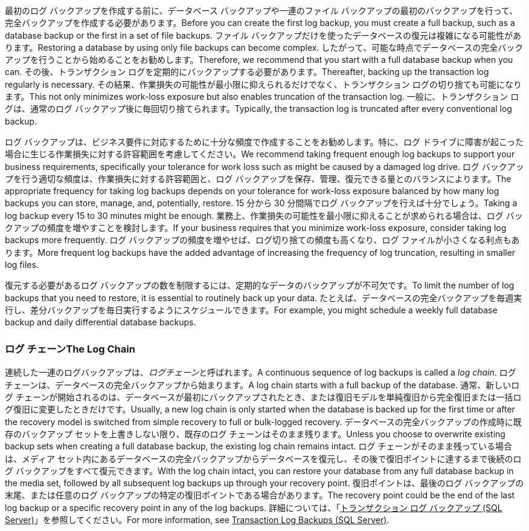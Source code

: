  <span data-ttu-id="7655e-222">最初のログ バックアップを作成する前に、データベース バックアップや一連のファイル バックアップの最初のバックアップを行って、完全バックアップを作成する必要があります。</span><span class="sxs-lookup"><span data-stu-id="7655e-222">Before you can create the first log backup, you must create a full backup, such as a database backup or the first in a set of file backups.</span></span> <span data-ttu-id="7655e-223">ファイル バックアップだけを使ったデータベースの復元は複雑になる可能性があります。</span><span class="sxs-lookup"><span data-stu-id="7655e-223">Restoring a database by using only file backups can become complex.</span></span> <span data-ttu-id="7655e-224">したがって、可能な時点でデータベースの完全バックアップを行うことから始めることをお勧めします。</span><span class="sxs-lookup"><span data-stu-id="7655e-224">Therefore, we recommend that you start with a full database backup when you can.</span></span> <span data-ttu-id="7655e-225">その後、トランザクション ログを定期的にバックアップする必要があります。</span><span class="sxs-lookup"><span data-stu-id="7655e-225">Thereafter, backing up the transaction log regularly is necessary.</span></span> <span data-ttu-id="7655e-226">その結果、作業損失の可能性が最小限に抑えられるだけでなく、トランザクション ログの切り捨ても可能になります。</span><span class="sxs-lookup"><span data-stu-id="7655e-226">This not only minimizes work-loss exposure but also enables truncation of the transaction log.</span></span> <span data-ttu-id="7655e-227">一般に、トランザクション ログは、通常のログ バックアップ後に毎回切り捨てられます。</span><span class="sxs-lookup"><span data-stu-id="7655e-227">Typically, the transaction log is truncated after every conventional log backup.</span></span>  
  
 <span data-ttu-id="7655e-228">ログ バックアップは、ビジネス要件に対応するために十分な頻度で作成することをお勧めします。特に、ログ ドライブに障害が起こった場合に生じる作業損失に対する許容範囲を考慮してください。</span><span class="sxs-lookup"><span data-stu-id="7655e-228">We recommend taking frequent enough log backups to support your business requirements, specifically your tolerance for work loss such as might be caused by a damaged log drive.</span></span> <span data-ttu-id="7655e-229">ログ バックアップを行う適切な頻度は、作業損失に対する許容範囲と、ログ バックアップを保存、管理、復元できる量とのバランスによります。</span><span class="sxs-lookup"><span data-stu-id="7655e-229">The appropriate frequency for taking log backups depends on your tolerance for work-loss exposure balanced by how many log backups you can store, manage, and, potentially, restore.</span></span> <span data-ttu-id="7655e-230">15 分から 30 分間隔でログ バックアップを行えば十分でしょう。</span><span class="sxs-lookup"><span data-stu-id="7655e-230">Taking a log backup every 15 to 30 minutes might be enough.</span></span> <span data-ttu-id="7655e-231">業務上、作業損失の可能性を最小限に抑えることが求められる場合は、ログ バックアップの頻度を増やすことを検討します。</span><span class="sxs-lookup"><span data-stu-id="7655e-231">If your business requires that you minimize work-loss exposure, consider taking log backups more frequently.</span></span> <span data-ttu-id="7655e-232">ログ バックアップの頻度を増やせば、ログ切り捨ての頻度も高くなり、ログ ファイルが小さくなる利点もあります。</span><span class="sxs-lookup"><span data-stu-id="7655e-232">More frequent log backups have the added advantage of increasing the frequency of log truncation, resulting in smaller log files.</span></span>  
  
 <span data-ttu-id="7655e-233">復元する必要があるログ バックアップの数を制限するには、定期的なデータのバックアップが不可欠です。</span><span class="sxs-lookup"><span data-stu-id="7655e-233">To limit the number of log backups that you need to restore, it is essential to routinely back up your data.</span></span> <span data-ttu-id="7655e-234">たとえば、データベースの完全バックアップを毎週実行し、差分バックアップを毎日実行するようにスケジュールできます。</span><span class="sxs-lookup"><span data-stu-id="7655e-234">For example, you might schedule a weekly full database backup and daily differential database backups.</span></span>  
  
### <a name="the-log-chain"></a><span data-ttu-id="7655e-235">ログ チェーン</span><span class="sxs-lookup"><span data-stu-id="7655e-235">The Log Chain</span></span>  

 <span data-ttu-id="7655e-236">連続した一連のログバックアップは、*ログチェーン*と呼ばれます。</span><span class="sxs-lookup"><span data-stu-id="7655e-236">A continuous sequence of log backups is called a *log chain*.</span></span> <span data-ttu-id="7655e-237">ログ チェーンは、データベースの完全バックアップから始まります。</span><span class="sxs-lookup"><span data-stu-id="7655e-237">A log chain starts with a full backup of the database.</span></span> <span data-ttu-id="7655e-238">通常、新しいログ チェーンが開始されるのは、データベースが最初にバックアップされたとき、または復旧モデルを単純復旧から完全復旧または一括ログ復旧に変更したときだけです。</span><span class="sxs-lookup"><span data-stu-id="7655e-238">Usually, a new log chain is only started when the database is backed up for the first time or after the recovery model is switched from simple recovery to full or bulk-logged recovery.</span></span> <span data-ttu-id="7655e-239">データベースの完全バックアップの作成時に既存のバックアップ セットを上書きしない限り、既存のログ チェーンはそのまま残ります。</span><span class="sxs-lookup"><span data-stu-id="7655e-239">Unless you choose to overwrite existing backup sets when creating a full database backup, the existing log chain remains intact.</span></span> <span data-ttu-id="7655e-240">ログ チェーンがそのまま残っている場合は、メディア セット内にあるデータベースの完全バックアップからデータベースを復元し、その後で復旧ポイントに達するまで後続のログ バックアップをすべて復元できます。</span><span class="sxs-lookup"><span data-stu-id="7655e-240">With the log chain intact, you can restore your database from any full database backup in the media set, followed by all subsequent log backups up through your recovery point.</span></span> <span data-ttu-id="7655e-241">復旧ポイントは、最後のログ バックアップの末尾、または任意のログ バックアップの特定の復旧ポイントである場合があります。</span><span class="sxs-lookup"><span data-stu-id="7655e-241">The recovery point could be the end of the last log backup or a specific recovery point in any of the log backups.</span></span> <span data-ttu-id="7655e-242">詳細については、「[トランザクション ログ バックアップ &#40;SQL Server&#41;](../relational-databases/backup-restore/transaction-log-backups-sql-server.md)」を参照してください。</span><span class="sxs-lookup"><span data-stu-id="7655e-242">For more information, see [Transaction Log Backups &#40;SQL Server&#41;](../relational-databases/backup-restore/transaction-log-backups-sql-server.md).</span></span>  